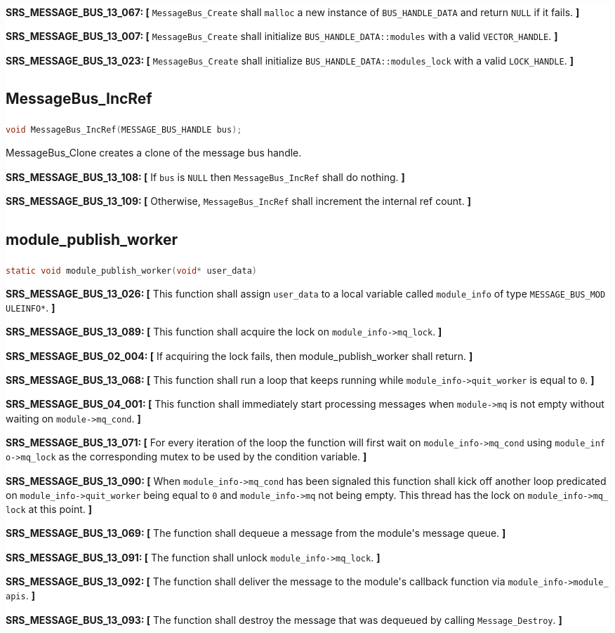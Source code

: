 **SRS_MESSAGE_BUS_13_067: [** `MessageBus_Create` shall `malloc` a new instance of `BUS_HANDLE_DATA` and return `NULL` if it fails. **]**

**SRS_MESSAGE_BUS_13_007: [** `MessageBus_Create` shall initialize `BUS_HANDLE_DATA::modules` with a valid `VECTOR_HANDLE`. **]**

**SRS_MESSAGE_BUS_13_023: [** `MessageBus_Create` shall initialize `BUS_HANDLE_DATA::modules_lock` with a valid `LOCK_HANDLE`. **]**

## MessageBus_IncRef

```C
void MessageBus_IncRef(MESSAGE_BUS_HANDLE bus);
```
MessageBus_Clone creates a clone of the message bus handle.

**SRS_MESSAGE_BUS_13_108: [** If `bus` is `NULL` then `MessageBus_IncRef` shall do nothing. **]**

**SRS_MESSAGE_BUS_13_109: [** Otherwise, `MessageBus_IncRef` shall increment the internal ref count. **]**

## module_publish_worker

```C
static void module_publish_worker(void* user_data)
```

**SRS_MESSAGE_BUS_13_026: [** This function shall assign `user_data` to a local variable called `module_info` of type `MESSAGE_BUS_MODULEINFO*`. **]**

**SRS_MESSAGE_BUS_13_089: [** This function shall acquire the lock on `module_info->mq_lock`. **]**

**SRS_MESSAGE_BUS_02_004: [** If acquiring the lock fails, then module_publish_worker shall return. **]**

**SRS_MESSAGE_BUS_13_068: [** This function shall run a loop that keeps running while `module_info->quit_worker` is equal to `0`. **]**

**SRS_MESSAGE_BUS_04_001: [** This function shall immediately start processing messages when `module->mq` is not empty without waiting on `module->mq_cond`. **]**

**SRS_MESSAGE_BUS_13_071: [** For every iteration of the loop the function will first wait on `module_info->mq_cond` using `module_info->mq_lock` as the corresponding mutex to be used by the condition variable. **]**

**SRS_MESSAGE_BUS_13_090: [** When `module_info->mq_cond` has been signaled this function shall kick off another loop predicated on `module_info->quit_worker` being equal to `0` and `module_info->mq` not being empty. This thread has the lock on `module_info->mq_lock` at this point. **]**

**SRS_MESSAGE_BUS_13_069: [** The function shall dequeue a message from the module's message queue. **]**

**SRS_MESSAGE_BUS_13_091: [** The function shall unlock `module_info->mq_lock`. **]**

**SRS_MESSAGE_BUS_13_092: [** The function shall deliver the message to the module's callback function via `module_info->module_apis`. **]**

**SRS_MESSAGE_BUS_13_093: [** The function shall destroy the message that was dequeued by calling `Message_Destroy`. **]**
